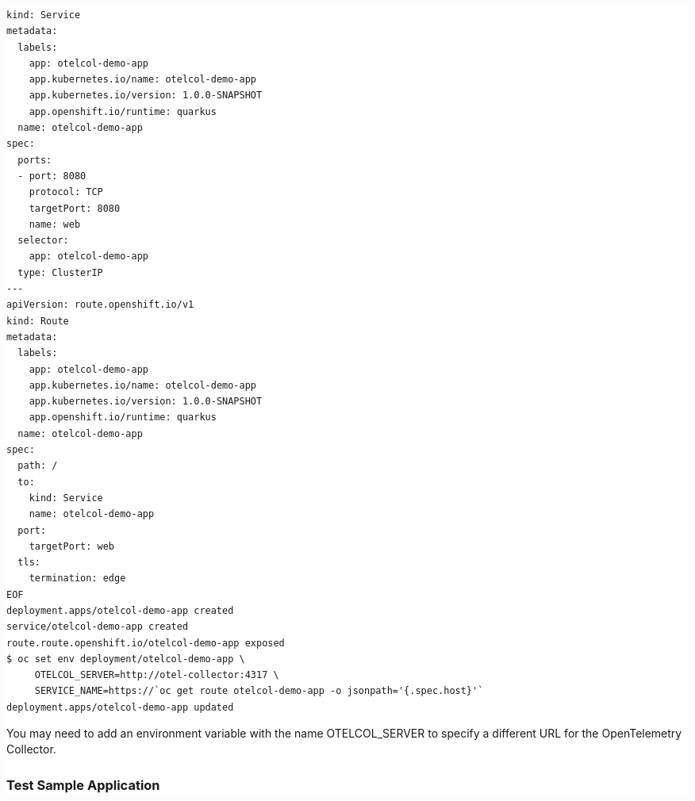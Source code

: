 ```shell
kind: Service
metadata:
  labels:
    app: otelcol-demo-app
    app.kubernetes.io/name: otelcol-demo-app
    app.kubernetes.io/version: 1.0.0-SNAPSHOT
    app.openshift.io/runtime: quarkus    
  name: otelcol-demo-app
spec:
  ports:
  - port: 8080
    protocol: TCP
    targetPort: 8080
    name: web
  selector:
    app: otelcol-demo-app
  type: ClusterIP
---
apiVersion: route.openshift.io/v1
kind: Route
metadata:
  labels:
    app: otelcol-demo-app
    app.kubernetes.io/name: otelcol-demo-app
    app.kubernetes.io/version: 1.0.0-SNAPSHOT
    app.openshift.io/runtime: quarkus       
  name: otelcol-demo-app
spec:
  path: /
  to:
    kind: Service
    name: otelcol-demo-app
  port:
    targetPort: web
  tls:
    termination: edge    
EOF
deployment.apps/otelcol-demo-app created
service/otelcol-demo-app created
route.route.openshift.io/otelcol-demo-app exposed
$ oc set env deployment/otelcol-demo-app \
     OTELCOL_SERVER=http://otel-collector:4317 \
     SERVICE_NAME=https://`oc get route otelcol-demo-app -o jsonpath='{.spec.host}'`
deployment.apps/otelcol-demo-app updated   
```

You may need to add an environment variable with the name OTELCOL_SERVER to specify a different URL for the OpenTelemetry Collector.

### Test Sample Application
